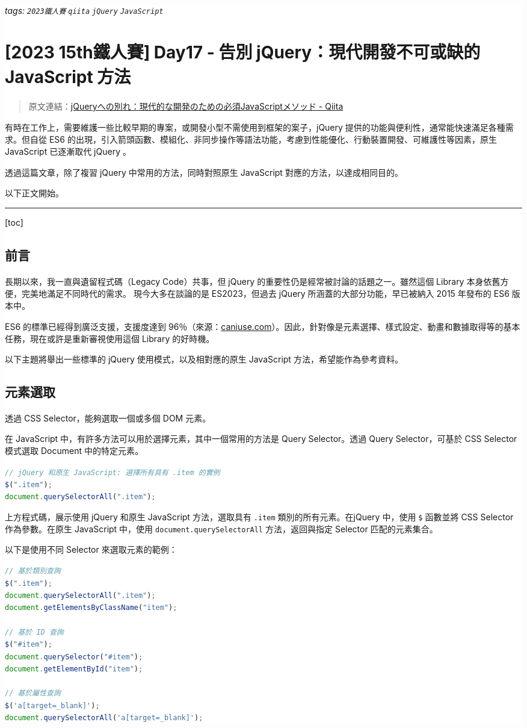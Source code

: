 ###### tags: `2023鐵人賽` `qiita` `jQuery` `JavaScript`
# [2023 15th鐵人賽] Day17 - 告別 jQuery：現代開發不可或缺的 JavaScript 方法

> 原文連結：[jQueryへの別れ：現代的な開発のための必須JavaScriptメソッド - Qiita](https://qiita.com/figueiredoluiz/items/0e51c1aec790f053fd9c)

有時在工作上，需要維護一些比較早期的專案，或開發小型不需使用到框架的案子，jQuery 提供的功能與便利性，通常能快速滿足各種需求。但自從 ES6 的出現，引入箭頭函數、模組化、非同步操作等語法功能，考慮到性能優化、行動裝置開發、可維護性等因素，原生 JavaScript 已逐漸取代 jQuery 。

透過這篇文章，除了複習 jQuery 中常用的方法，同時對照原生 JavaScript 對應的方法，以達成相同目的。

以下正文開始。

---

[toc]

## 前言

長期以來，我一直與遺留程式碼（Legacy Code）共事，但 jQuery 的重要性仍是經常被討論的話題之一。雖然這個 Library 本身依舊方便，完美地滿足不同時代的需求。
現今大多在談論的是 ES2023，但過去 jQuery 所涵蓋的大部分功能，早已被納入 2015 年發布的 ES6 版本中。

ES6 的標準已經得到廣泛支援，支援度達到 96％（來源：[caniuse.com](http://caniuse.com/)）。因此，針對像是元素選擇、樣式設定、動畫和數據取得等的基本任務，現在或許是重新審視使用這個 Library 的好時機。

以下主題將舉出一些標準的 jQuery 使用模式，以及相對應的原生 JavaScript 方法，希望能作為參考資料。

## 元素選取

透過 CSS Selector，能夠選取一個或多個 DOM 元素。

在 JavaScript 中，有許多方法可以用於選擇元素，其中一個常用的方法是 Query Selector。透過 Query Selector，可基於 CSS Selector 模式選取 Document 中的特定元素。

```jsx
// jQuery 和原生 JavaScript: 選擇所有具有 .item 的實例
$(".item");
document.querySelectorAll(".item");
```

上方程式碼，展示使用 jQuery 和原生 JavaScript 方法，選取具有 `.item` 類別的所有元素。在jQuery 中，使用 `$` 函數並將 CSS Selector 作為參數。在原生 JavaScript 中，使用 `document.querySelectorAll` 方法，返回與指定 Selector 匹配的元素集合。

以下是使用不同 Selector 來選取元素的範例：

```jsx
// 基於類別查詢
$(".item");
document.querySelectorAll(".item");
document.getElementsByClassName("item");

// 基於 ID 查詢
$("#item");
document.querySelector("#item");
document.getElementById("item");

// 基於屬性查詢
$('a[target=_blank]');
document.querySelectorAll('a[target=_blank]');
```
